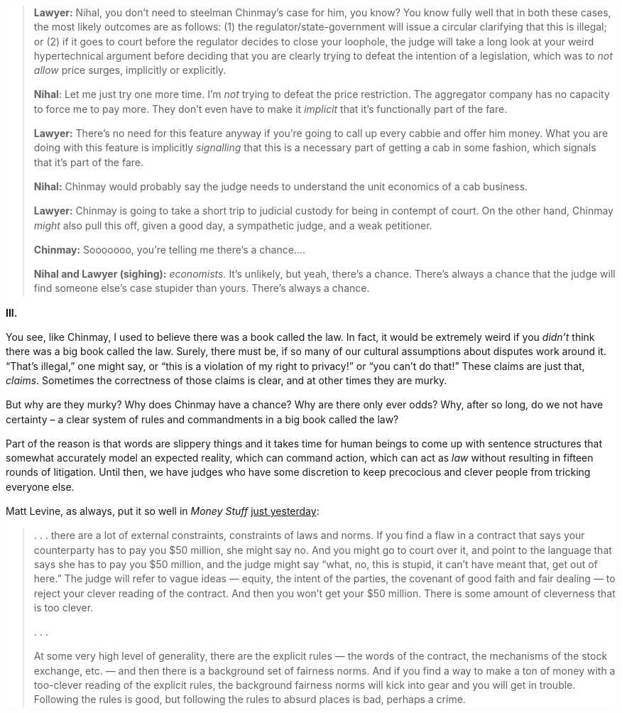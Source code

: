 > **Lawyer:** Nihal, you don’t need to steelman Chinmay’s case for him, you know? You know fully well that in both these cases, the most likely outcomes are as follows: (1) the regulator/state-government will issue a circular clarifying that this is illegal; or (2) if it goes to court before the regulator decides to close your loophole, the judge will take a long look at your weird hypertechnical argument before deciding that you are clearly trying to defeat the intention of a legislation, which was to _not allow_ price surges, implicitly or explicitly.
> 
> **Nihal**: Let me just try one more time. I’m _not_ trying to defeat the price restriction. The aggregator company has no capacity to force me to pay more. They don’t even have to make it _implicit_ that it’s functionally part of the fare. 
> 
> **Lawyer:** There’s no need for this feature anyway if you’re going to call up every cabbie and offer him money. What you are doing with this feature is implicitly _signalling_ that this is a necessary part of getting a cab in some fashion, which signals that it’s part of the fare. 
> 
> **Nihal:** Chinmay would probably say the judge needs to understand the unit economics of a cab business. 
> 
> **Lawyer:** Chinmay is going to take a short trip to judicial custody for being in contempt of court. On the other hand, Chinmay _might_ also pull this off, given a good day, a sympathetic judge, and a weak petitioner.
> 
> **Chinmay:** Sooooooo, you’re telling me there’s a chance….
> 
> **Nihal and Lawyer (sighing):** _economists._ It’s unlikely, but yeah, there’s a chance. There’s always a chance that the judge will find someone else’s case stupider than yours. There’s always a chance.  

**III.** 

You see, like Chinmay, I used to believe there was a book called the law. In fact, it would be extremely weird if you _didn’t_ think there was a big book called the law. Surely, there must be, if so many of our cultural assumptions about disputes work around it. “That’s illegal,” one might say, or “this is a violation of my right to privacy!” or “you can’t do that!” These claims are just that, _claims_. Sometimes the correctness of those claims is clear, and at other times they are murky. 

But why are they murky? Why does Chinmay have a chance? Why are there only ever odds? Why, after so long, do we not have certainty – a clear system of rules and commandments in a big book called the law?

Part of the reason is that words are slippery things and it takes time for human beings to come up with sentence structures that somewhat accurately model an expected reality, which can command action, which can act as _law_ without resulting in fifteen rounds of litigation. Until then, we have judges who have some discretion to keep precocious and clever people from tricking everyone else.

Matt Levine, as always, put it so well in _Money Stuff_ [just yesterday](https://www.bloomberg.com/opinion/articles/2022-10-20/making-crypto-hacking-less-lucrative): 

> . . . there are a lot of external constraints, constraints of laws and norms. If you find a flaw in a contract that says your counterparty has to pay you $50 million, she might say no. And you might go to court over it, and point to the language that says she has to pay you $50 million, and the judge might say “what, no, this is stupid, it can’t have meant that, get out of here.” The judge will refer to vague ideas — equity, the intent of the parties, the covenant of good faith and fair dealing — to reject your clever reading of the contract. And then you won’t get your $50 million. There is some amount of cleverness that is too clever.
> 
> . . . 
> 
> At some very high level of generality, there are the explicit rules — the words of the contract, the mechanisms of the stock exchange, etc. — and then there is a background set of fairness norms. And if you find a way to make a ton of money with a too-clever reading of the explicit rules, the background fairness norms will kick into gear and you will get in trouble. Following the rules is good, but following the rules to absurd places is bad, perhaps a crime.
